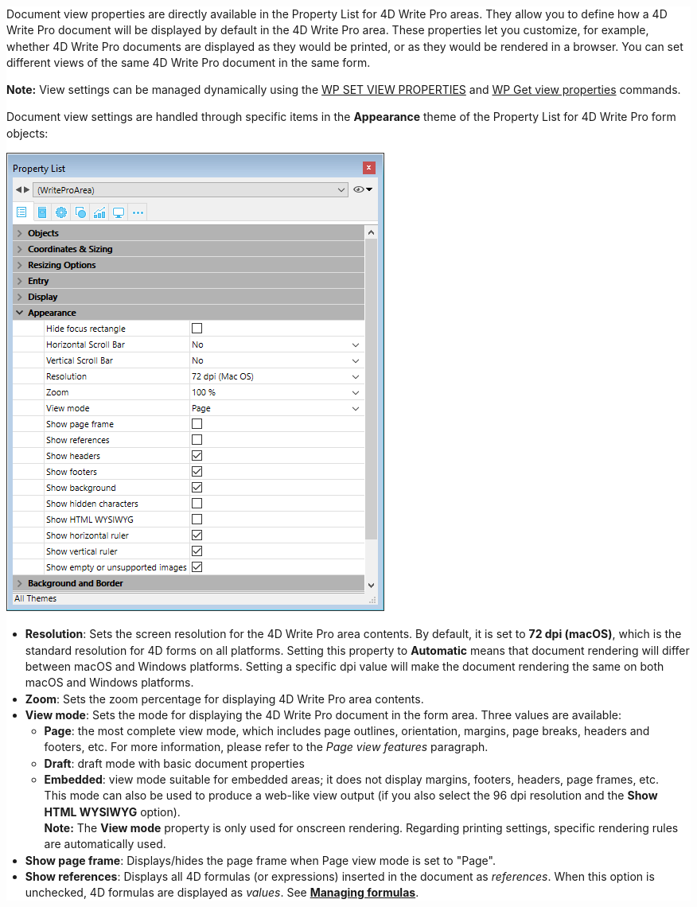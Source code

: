 Document view properties are directly available in the Property List for 4D Write Pro areas. They allow you to define how a 4D Write Pro document will be displayed by default in the 4D Write Pro area. These properties let you customize, for example, whether 4D Write Pro documents are displayed as they would be printed, or as they would be rendered in a browser. You can set different views of the same 4D Write Pro document in the same form.

**Note:** View settings can be managed dynamically using the [WP SET VIEW PROPERTIES](../commands/wp-set-view-properties) and [WP Get view properties](../commands/wp-get-view-properties) commands. 

Document view settings are handled through specific items in the **Appearance** theme of the Property List for 4D Write Pro form objects:  
  
![](../../assets/en/WritePro/pict5941073.en.png)  

* **Resolution**: Sets the screen resolution for the 4D Write Pro area contents. By default, it is set to **72 dpi (macOS)**, which is the standard resolution for 4D forms on all platforms. Setting this property to **Automatic** means that document rendering will differ between macOS and Windows platforms. Setting a specific dpi value will make the document rendering the same on both macOS and Windows platforms.
* **Zoom**: Sets the zoom percentage for displaying 4D Write Pro area contents.
* **View mode**: Sets the mode for displaying the 4D Write Pro document in the form area. Three values are available:  
   * **Page**: the most complete view mode, which includes page outlines, orientation, margins, page breaks, headers and footers, etc. For more information, please refer to the *Page view features* paragraph.  
   * **Draft**: draft mode with basic document properties  
   * **Embedded**: view mode suitable for embedded areas; it does not display margins, footers, headers, page frames, etc.  
   This mode can also be used to produce a web-like view output (if you also select the 96 dpi resolution and the **Show HTML WYSIWYG** option).  
   **Note:** The **View mode** property is only used for onscreen rendering. Regarding printing settings, specific rendering rules are automatically used.
* **Show page frame**: Displays/hides the page frame when Page view mode is set to "Page".
* **Show references**: Displays all 4D formulas (or expressions) inserted in the document as *references*. When this option is unchecked, 4D formulas are displayed as *values*. See [**Managing formulas**](../managing-formulas.md). 